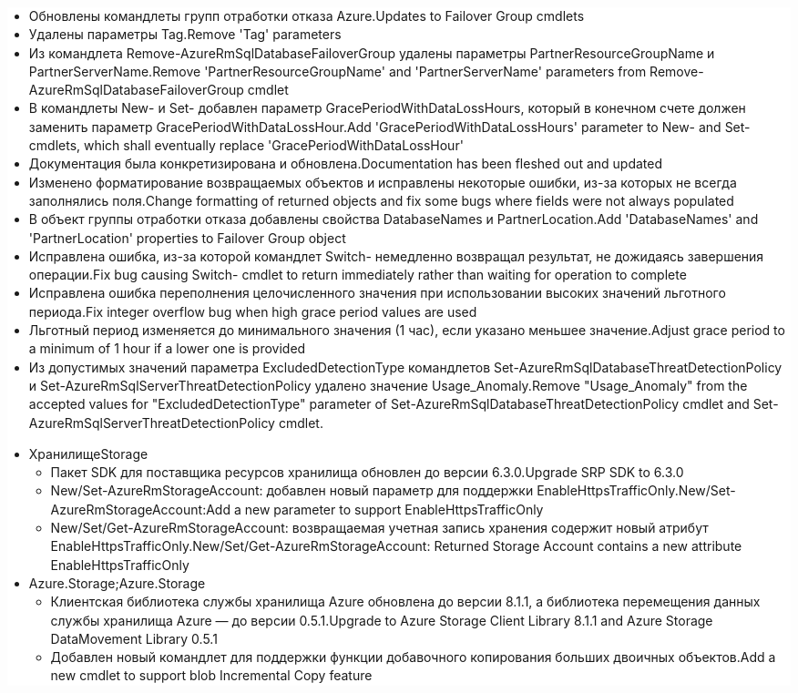   - <span data-ttu-id="d80a6-238">Обновлены командлеты групп отработки отказа Azure.</span><span class="sxs-lookup"><span data-stu-id="d80a6-238">Updates to Failover Group cmdlets</span></span>
  - <span data-ttu-id="d80a6-239">Удалены параметры Tag.</span><span class="sxs-lookup"><span data-stu-id="d80a6-239">Remove 'Tag' parameters</span></span>
  - <span data-ttu-id="d80a6-240">Из командлета Remove-AzureRmSqlDatabaseFailoverGroup удалены параметры PartnerResourceGroupName и PartnerServerName.</span><span class="sxs-lookup"><span data-stu-id="d80a6-240">Remove 'PartnerResourceGroupName' and 'PartnerServerName' parameters from Remove-AzureRmSqlDatabaseFailoverGroup cmdlet</span></span>
  - <span data-ttu-id="d80a6-241">В командлеты New- и Set- добавлен параметр GracePeriodWithDataLossHours, который в конечном счете должен заменить параметр GracePeriodWithDataLossHour.</span><span class="sxs-lookup"><span data-stu-id="d80a6-241">Add 'GracePeriodWithDataLossHours' parameter to New- and Set- cmdlets, which shall eventually replace 'GracePeriodWithDataLossHour'</span></span>
  - <span data-ttu-id="d80a6-242">Документация была конкретизирована и обновлена.</span><span class="sxs-lookup"><span data-stu-id="d80a6-242">Documentation has been fleshed out and updated</span></span>
  - <span data-ttu-id="d80a6-243">Изменено форматирование возвращаемых объектов и исправлены некоторые ошибки, из-за которых не всегда заполнялись поля.</span><span class="sxs-lookup"><span data-stu-id="d80a6-243">Change formatting of returned objects and fix some bugs where fields were not always populated</span></span>
  - <span data-ttu-id="d80a6-244">В объект группы отработки отказа добавлены свойства DatabaseNames и PartnerLocation.</span><span class="sxs-lookup"><span data-stu-id="d80a6-244">Add 'DatabaseNames' and 'PartnerLocation' properties to Failover Group object</span></span>
  - <span data-ttu-id="d80a6-245">Исправлена ошибка, из-за которой командлет Switch- немедленно возвращал результат, не дожидаясь завершения операции.</span><span class="sxs-lookup"><span data-stu-id="d80a6-245">Fix bug causing Switch- cmdlet to return immediately rather than waiting for operation to complete</span></span>
  - <span data-ttu-id="d80a6-246">Исправлена ошибка переполнения целочисленного значения при использовании высоких значений льготного периода.</span><span class="sxs-lookup"><span data-stu-id="d80a6-246">Fix integer overflow bug when high grace period values are used</span></span>
  - <span data-ttu-id="d80a6-247">Льготный период изменяется до минимального значения (1 час), если указано меньшее значение.</span><span class="sxs-lookup"><span data-stu-id="d80a6-247">Adjust grace period to a minimum of 1 hour if a lower one is provided</span></span>
  - <span data-ttu-id="d80a6-248">Из допустимых значений параметра ExcludedDetectionType командлетов Set-AzureRmSqlDatabaseThreatDetectionPolicy и Set-AzureRmSqlServerThreatDetectionPolicy удалено значение Usage_Anomaly.</span><span class="sxs-lookup"><span data-stu-id="d80a6-248">Remove "Usage_Anomaly" from the accepted values for "ExcludedDetectionType" parameter of Set-AzureRmSqlDatabaseThreatDetectionPolicy cmdlet and Set-AzureRmSqlServerThreatDetectionPolicy cmdlet.</span></span>
* <span data-ttu-id="d80a6-249">Хранилище</span><span class="sxs-lookup"><span data-stu-id="d80a6-249">Storage</span></span>
  - <span data-ttu-id="d80a6-250">Пакет SDK для поставщика ресурсов хранилища обновлен до версии 6.3.0.</span><span class="sxs-lookup"><span data-stu-id="d80a6-250">Upgrade SRP SDK to 6.3.0</span></span>
  - <span data-ttu-id="d80a6-251">New/Set-AzureRmStorageAccount: добавлен новый параметр для поддержки EnableHttpsTrafficOnly.</span><span class="sxs-lookup"><span data-stu-id="d80a6-251">New/Set-AzureRmStorageAccount:Add a new parameter to support EnableHttpsTrafficOnly</span></span>
  - <span data-ttu-id="d80a6-252">New/Set/Get-AzureRmStorageAccount: возвращаемая учетная запись хранения содержит новый атрибут EnableHttpsTrafficOnly.</span><span class="sxs-lookup"><span data-stu-id="d80a6-252">New/Set/Get-AzureRmStorageAccount: Returned Storage Account contains a new attribute EnableHttpsTrafficOnly</span></span>
* <span data-ttu-id="d80a6-253">Azure.Storage;</span><span class="sxs-lookup"><span data-stu-id="d80a6-253">Azure.Storage</span></span>
  - <span data-ttu-id="d80a6-254">Клиентская библиотека службы хранилища Azure обновлена до версии 8.1.1, а библиотека перемещения данных службы хранилища Azure — до версии 0.5.1.</span><span class="sxs-lookup"><span data-stu-id="d80a6-254">Upgrade to Azure Storage Client Library 8.1.1 and Azure Storage DataMovement Library 0.5.1</span></span>
  - <span data-ttu-id="d80a6-255">Добавлен новый командлет для поддержки функции добавочного копирования больших двоичных объектов.</span><span class="sxs-lookup"><span data-stu-id="d80a6-255">Add a new cmdlet to support blob Incremental Copy feature</span></span>
